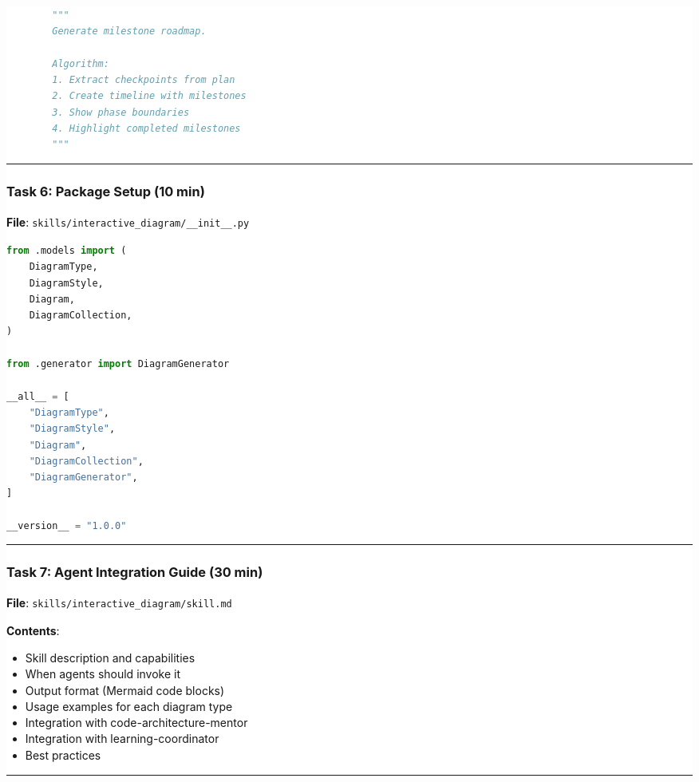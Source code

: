 ```python
        """
        Generate milestone roadmap.

        Algorithm:
        1. Extract checkpoints from plan
        2. Create timeline with milestones
        3. Show phase boundaries
        4. Highlight completed milestones
        """
```

---

### Task 6: Package Setup (10 min)

**File**: `skills/interactive_diagram/__init__.py`

```python
from .models import (
    DiagramType,
    DiagramStyle,
    Diagram,
    DiagramCollection,
)

from .generator import DiagramGenerator

__all__ = [
    "DiagramType",
    "DiagramStyle",
    "Diagram",
    "DiagramCollection",
    "DiagramGenerator",
]

__version__ = "1.0.0"
```

---

### Task 7: Agent Integration Guide (30 min)

**File**: `skills/interactive_diagram/skill.md`

**Contents**:
- Skill description and capabilities
- When agents should invoke it
- Output format (Mermaid code blocks)
- Usage examples for each diagram type
- Integration with code-architecture-mentor
- Integration with learning-coordinator
- Best practices

---
